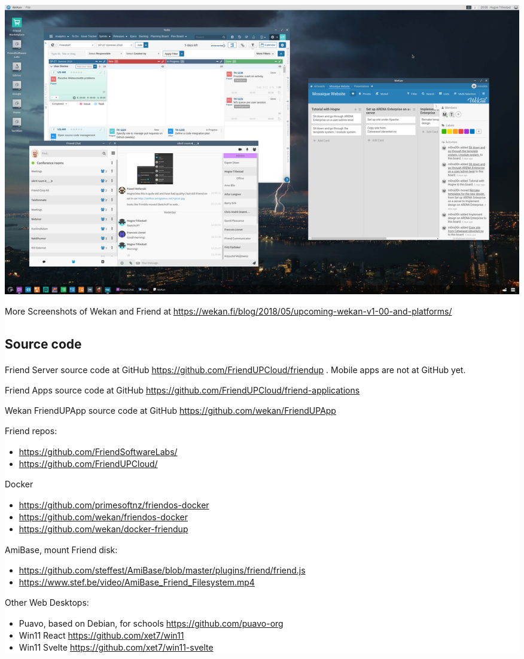 ![Wekan Friend development version screenshot](wekan-friend-dev.png)

More Screenshots of Wekan and Friend at https://wekan.fi/blog/2018/05/upcoming-wekan-v1-00-and-platforms/

## Source code

Friend Server source code at GitHub https://github.com/FriendUPCloud/friendup . Mobile apps are not at GitHub yet.

Friend Apps source code at GitHub https://github.com/FriendUPCloud/friend-applications

Wekan FriendUPApp source code at GitHub https://github.com/wekan/FriendUPApp

Friend repos:

- https://github.com/FriendSoftwareLabs/
- https://github.com/FriendUPCloud/

Docker
- https://github.com/primesoftnz/friendos-docker
- https://github.com/wekan/friendos-docker
- https://github.com/wekan/docker-friendup

AmiBase, mount Friend disk:
- https://github.com/steffest/AmiBase/blob/master/plugins/friend/friend.js
- https://www.stef.be/video/AmiBase_Friend_Filesystem.mp4

Other Web Desktops:
- Puavo, based on Debian, for schools https://github.com/puavo-org
- Win11 React https://github.com/xet7/win11
- Win11 Svelte https://github.com/xet7/win11-svelte
